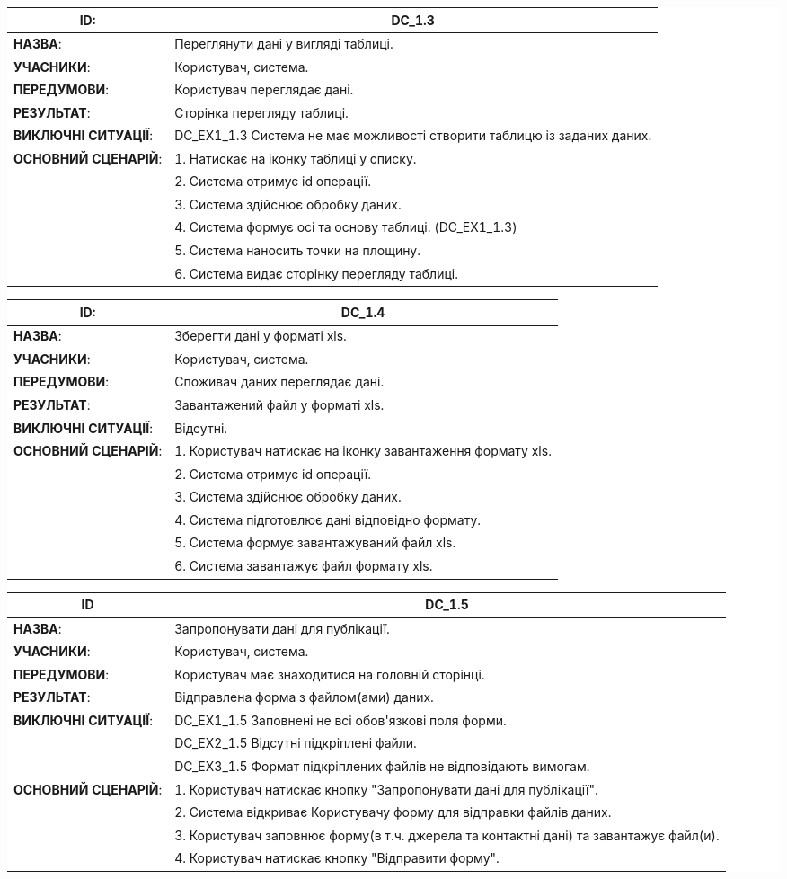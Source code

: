|**ID**:               | DC_1.3                                                                     |
|----------------------|----------------------------------------------------------------------------|
|**НАЗВА**:            | Переглянути дані у вигляді таблиці.                                        |
|**УЧАСНИКИ**:         | Користувач, система.                                                       |
|**ПЕРЕДУМОВИ**:       | Користувач переглядає дані.                                                |
|**РЕЗУЛЬТАТ**:        | Сторінка перегляду таблиці.                                                |
|**ВИКЛЮЧНІ СИТУАЦІЇ**:| DС_EX1_1.3 Система не має можливості створити таблицю із заданих даних.    |
|**ОСНОВНИЙ СЦЕНАРІЙ**:| 1. Натискає на іконку таблиці у списку.                                    |
|                      | 2. Система отримує id операції.                                            |
|                      | 3. Система здійснює обробку даних.                                         |
|                      | 4. Система формує осі та основу таблиці. (DС_EX1_1.3)                      |
|                      | 5. Система наносить точки на площину.                                      |
|                      | 6. Система видає сторінку перегляду таблиці.                               |

|**ID**:               | DC_1.4                                                                     |
|----------------------|----------------------------------------------------------------------------|
|**НАЗВА**:            | Зберегти дані у форматі xls.                                               |
|**УЧАСНИКИ**:         | Користувач, система.                                                       |
|**ПЕРЕДУМОВИ**:       | Споживач даних переглядає дані.                                            |
|**РЕЗУЛЬТАТ**:        | Завантажений файл у форматі xls.                                           |
|**ВИКЛЮЧНІ СИТУАЦІЇ**:| Відсутні.                                                                  |
|**ОСНОВНИЙ СЦЕНАРІЙ**:| 1. Користувач натискає на іконку завантаження формату xls.                 |
|                      | 2. Система отримує id операції.                                            |
|                      | 3. Система здійснює обробку даних.                                         | 
|                      | 4. Система підготовлює дані відповідно формату.                            |
|                      | 5. Система формує завантажуваний файл xls.                                 |
|                      | 6. Система завантажує файл формату xls.                                    |

| **ID**               | DC_1.5                                                                     |
|----------------------| ---------------------------------------------------------------------------|
|**НАЗВА**:            | Запропонувати дані для публікації.                                         |
|**УЧАСНИКИ**:         | Користувач, система.                                                       |
|**ПЕРЕДУМОВИ**:       | Користувач має знаходитися на головній сторінці.                           |
|**РЕЗУЛЬТАТ**:        | Відправлена форма з файлом(ами) даних.                                     |
|**ВИКЛЮЧНІ СИТУАЦІЇ**:| DС_EX1_1.5 Заповнені не всі обов'язкові поля форми.                        |
|                      | DС_EX2_1.5 Відсутні підкріплені файли.                                     |
|                      | DС_EX3_1.5 Формат підкріплених файлів не відповідають вимогам.             |
|**ОСНОВНИЙ СЦЕНАРІЙ**:| 1. Користувач натискає кнопку "Запропонувати дані для публікації".         |
|                      | 2. Система відкриває Користувачу форму для відправки файлів даних.         |
|                      | 3. Користувач заповнює форму(в т.ч. джерела та контактні дані) та завантажує файл(и).  |
|                      | 4. Користувач натискає кнопку "Відправити форму".                          |